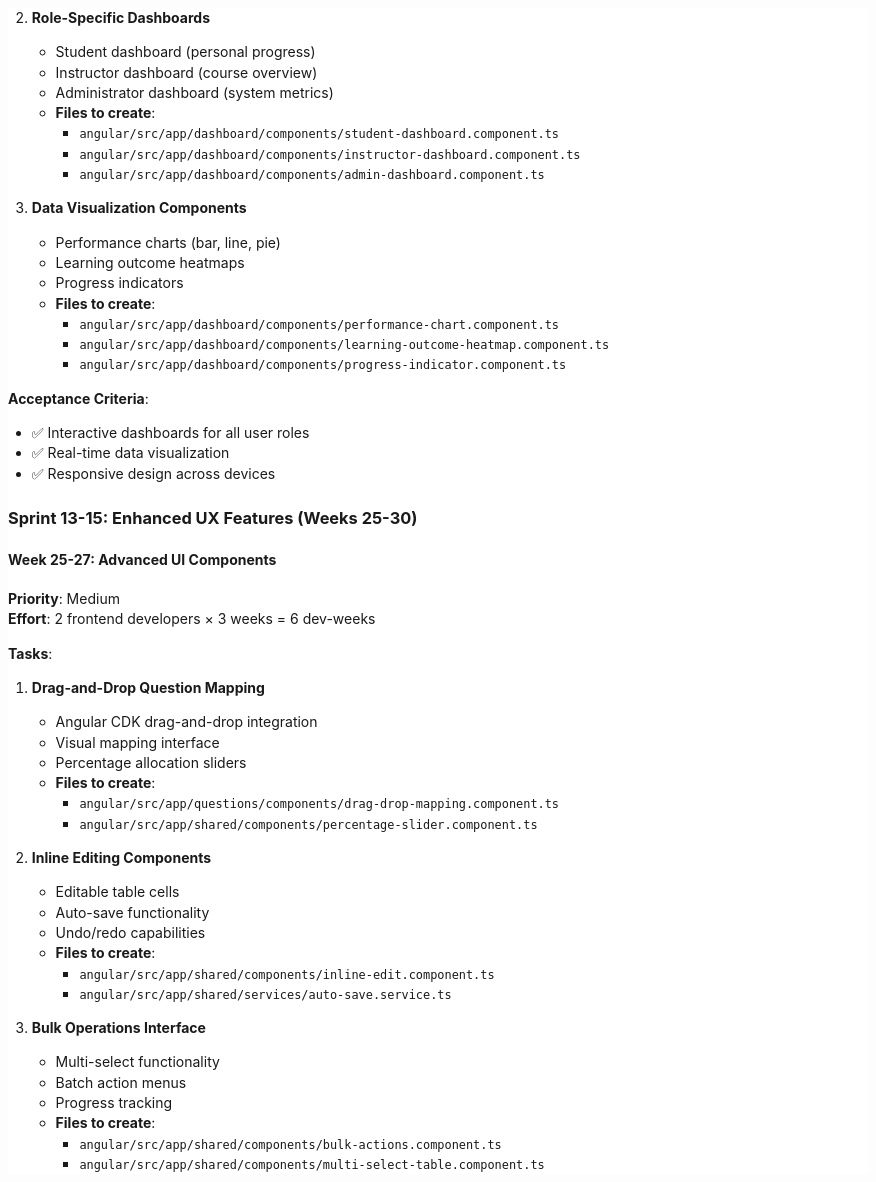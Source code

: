 2. **Role-Specific Dashboards**
   - Student dashboard (personal progress)
   - Instructor dashboard (course overview)
   - Administrator dashboard (system metrics)
   - **Files to create**:
     - `angular/src/app/dashboard/components/student-dashboard.component.ts`
     - `angular/src/app/dashboard/components/instructor-dashboard.component.ts`
     - `angular/src/app/dashboard/components/admin-dashboard.component.ts`

3. **Data Visualization Components**
   - Performance charts (bar, line, pie)
   - Learning outcome heatmaps
   - Progress indicators
   - **Files to create**:
     - `angular/src/app/dashboard/components/performance-chart.component.ts`
     - `angular/src/app/dashboard/components/learning-outcome-heatmap.component.ts`
     - `angular/src/app/dashboard/components/progress-indicator.component.ts`

**Acceptance Criteria**:
- ✅ Interactive dashboards for all user roles
- ✅ Real-time data visualization
- ✅ Responsive design across devices

### Sprint 13-15: Enhanced UX Features (Weeks 25-30)

#### Week 25-27: Advanced UI Components
**Priority**: Medium  
**Effort**: 2 frontend developers × 3 weeks = 6 dev-weeks

**Tasks**:
1. **Drag-and-Drop Question Mapping**
   - Angular CDK drag-and-drop integration
   - Visual mapping interface
   - Percentage allocation sliders
   - **Files to create**:
     - `angular/src/app/questions/components/drag-drop-mapping.component.ts`
     - `angular/src/app/shared/components/percentage-slider.component.ts`

2. **Inline Editing Components**
   - Editable table cells
   - Auto-save functionality
   - Undo/redo capabilities
   - **Files to create**:
     - `angular/src/app/shared/components/inline-edit.component.ts`
     - `angular/src/app/shared/services/auto-save.service.ts`

3. **Bulk Operations Interface**
   - Multi-select functionality
   - Batch action menus
   - Progress tracking
   - **Files to create**:
     - `angular/src/app/shared/components/bulk-actions.component.ts`
     - `angular/src/app/shared/components/multi-select-table.component.ts`
